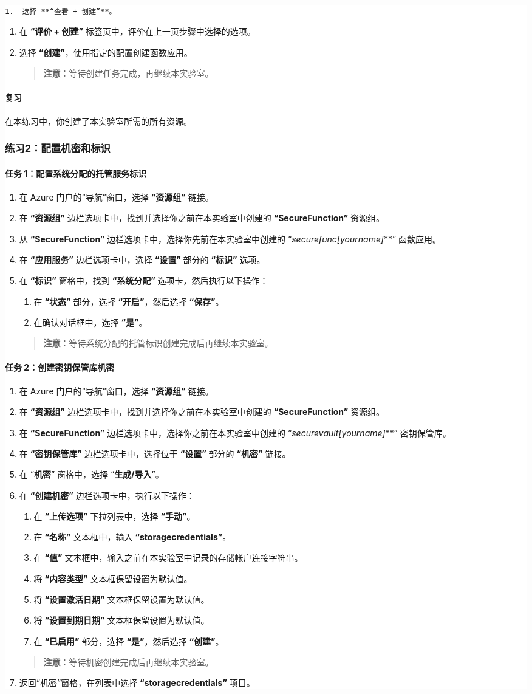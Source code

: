     1.  选择 **“查看 + 创建”**。

1.  在 **“评价 + 创建”** 标签页中，评价在上一页步骤中选择的选项。

1.  选择 **“创建”**，使用指定的配置创建函数应用。 

    > **注意**：等待创建任务完成，再继续本实验室。

#### 复习

在本练习中，你创建了本实验室所需的所有资源。

### 练习2：配置机密和标识

#### 任务 1：配置系统分配的托管服务标识

1.  在 Azure 门户的“导航”窗口，选择 **“资源组”** 链接。

1.  在 **“资源组”** 边栏选项卡中，找到并选择你之前在本实验室中创建的 **“SecureFunction”** 资源组。

1.  从 **“SecureFunction”** 边栏选项卡中，选择你先前在本实验室中创建的 “**securefunc*[yourname]***” 函数应用。

1.  在 **“应用服务”** 边栏选项卡中，选择 **“设置”** 部分的 **“标识”** 选项。

1.  在 **“标识”** 窗格中，找到 **“系统分配”** 选项卡，然后执行以下操作：
    
    1.  在 **“状态”** 部分，选择 **“开启”**，然后选择 **“保存”**。
    
    1.  在确认对话框中，选择 **“是”**。

    > **注意**：等待系统分配的托管标识创建完成后再继续本实验室。

#### 任务 2：创建密钥保管库机密

1.  在 Azure 门户的“导航”窗口，选择 **“资源组”** 链接。

1.  在 **“资源组”** 边栏选项卡中，找到并选择你之前在本实验室中创建的 **“SecureFunction”** 资源组。

1.  在 **“SecureFunction”** 边栏选项卡中，选择你之前在本实验室中创建的 “**securevault*[yourname]***” 密钥保管库。

1.  在 **“密钥保管库”** 边栏选项卡中，选择位于 **“设置”** 部分的 **“机密”** 链接。

1.  在 “**机密**” 窗格中，选择 “**生成/导入**”。

1.  在 **“创建机密”** 边栏选项卡中，执行以下操作：
    
    1.  在 **“上传选项”** 下拉列表中，选择 **“手动”**。
    
    1.  在 **“名称”** 文本框中，输入 **“storagecredentials”**。
    
    1.  在 **“值”** 文本框中，输入之前在本实验室中记录的存储帐户连接字符串。
    
    1.  将 **“内容类型”** 文本框保留设置为默认值。
    
    1.  将 **“设置激活日期”** 文本框保留设置为默认值。
    
    1.  将 **“设置到期日期”** 文本框保留设置为默认值。
    
    1.  在 **“已启用”** 部分，选择 **“是”**，然后选择 **“创建”**。
    
    > **注意**：等待机密创建完成后再继续本实验室。

1.  返回“机密”窗格，在列表中选择 **“storagecredentials”** 项目。
